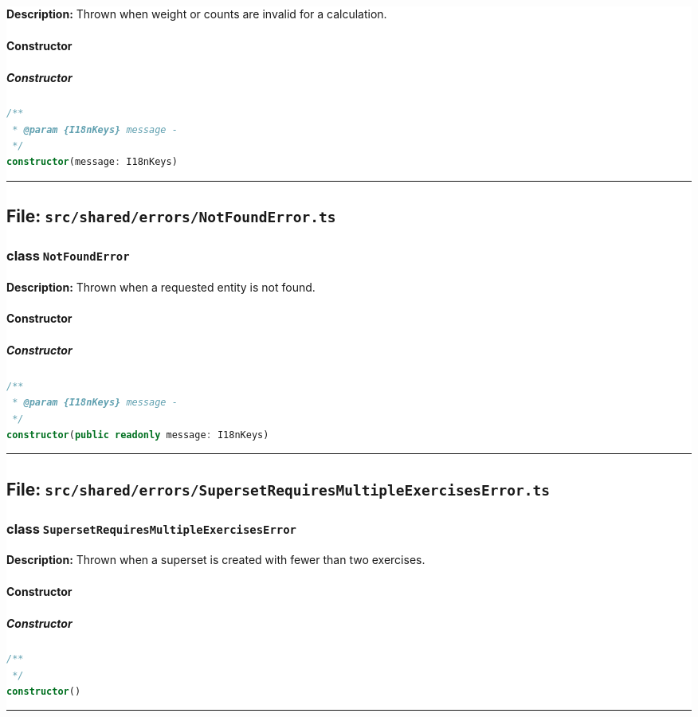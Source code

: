 **Description:**
Thrown when weight or counts are invalid for a calculation.

#### Constructor

##### Constructor

```typescript
/**
 * @param {I18nKeys} message - 
 */
constructor(message: I18nKeys)
```

---

## File: `src/shared/errors/NotFoundError.ts`

### class `NotFoundError`

**Description:**
Thrown when a requested entity is not found.

#### Constructor

##### Constructor

```typescript
/**
 * @param {I18nKeys} message - 
 */
constructor(public readonly message: I18nKeys)
```

---

## File: `src/shared/errors/SupersetRequiresMultipleExercisesError.ts`

### class `SupersetRequiresMultipleExercisesError`

**Description:**
Thrown when a superset is created with fewer than two exercises.

#### Constructor

##### Constructor

```typescript
/**
 */
constructor()
```

---